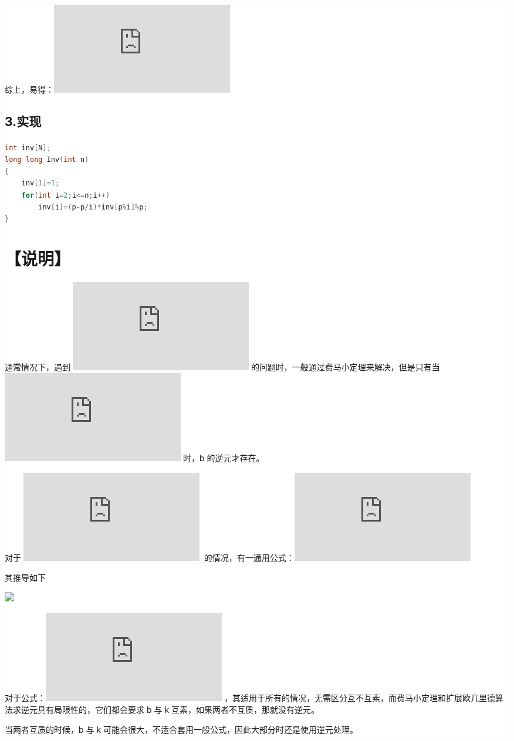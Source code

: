 综上，易得：![\left\{\begin{matrix}inv[1] = 1; \\ inv[i]=(p-p/i)*inv[p\:mod\:i]\:mod\:p \end{matrix}\right.](https://private.codecogs.com/gif.latex?%5Cleft%5C%7B%5Cbegin%7Bmatrix%7Dinv%5B1%5D%20%3D%201%3B%20%5C%5C%20inv%5Bi%5D%3D%28p-p/i%29*inv%5Bp%5C%3Amod%5C%3Ai%5D%5C%3Amod%5C%3Ap%20%5Cend%7Bmatrix%7D%5Cright.)

## 3.实现

```cpp
int inv[N];
long long Inv(int n)
{
    inv[1]=1;
    for(int i=2;i<=n;i++)
        inv[i]=(p-p/i)*inv[p%i]%p;
}
```

# 【说明】

通常情况下，遇到 ![(a/b)\: mod \:k](https://private.codecogs.com/gif.latex?%28a/b%29%5C%3A%20mod%20%5C%3Ak) 的问题时，一般通过费马小定理来解决，但是只有当 ![gcd(b, k) = 1](https://private.codecogs.com/gif.latex?gcd%28b%2C%20k%29%20%3D%201) 时，b 的逆元才存在。

对于 ![gcd(b, k) \neq 1](https://private.codecogs.com/gif.latex?gcd%28b%2C%20k%29%20%5Cneq%201)  的情况，有一通用公式：![d= a / b\: mod \:k = (a\: mod\: (k*b)) / b](https://private.codecogs.com/gif.latex?d%3D%20a%20/%20b%5C%3A%20mod%20%5C%3Ak%20%3D%20%28a%5C%3A%20mod%5C%3A%20%28k*b%29%29%20/%20b)

其推导如下

![](https://img-blog.csdn.net/20160918203133146)

对于公式：![d= a / b\: mod \:k = (a\: mod\: (k*b)) / b](https://private.codecogs.com/gif.latex?d%3D%20a%20/%20b%5C%3A%20mod%20%5C%3Ak%20%3D%20%28a%5C%3A%20mod%5C%3A%20%28k*b%29%29%20/%20b) ，其适用于所有的情况，无需区分互不互素，而费马小定理和扩展欧几里德算法求逆元具有局限性的，它们都会要求 b 与 k 互素，如果两者不互质，那就没有逆元。

当两者互质的时候，b 与 k 可能会很大，不适合套用一般公式，因此大部分时还是使用逆元处理。



